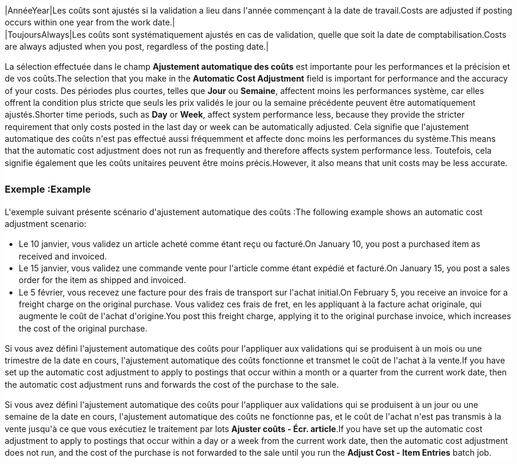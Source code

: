 |<span data-ttu-id="5a76f-317">Année</span><span class="sxs-lookup"><span data-stu-id="5a76f-317">Year</span></span>|<span data-ttu-id="5a76f-318">Les coûts sont ajustés si la validation a lieu dans l'année commençant à la date de travail.</span><span class="sxs-lookup"><span data-stu-id="5a76f-318">Costs are adjusted if posting occurs within one year from the work date.</span></span>|  
|<span data-ttu-id="5a76f-319">Toujours</span><span class="sxs-lookup"><span data-stu-id="5a76f-319">Always</span></span>|<span data-ttu-id="5a76f-320">Les coûts sont systématiquement ajustés en cas de validation, quelle que soit la date de comptabilisation.</span><span class="sxs-lookup"><span data-stu-id="5a76f-320">Costs are always adjusted when you post, regardless of the posting date.</span></span>|  

<span data-ttu-id="5a76f-321">La sélection effectuée dans le champ **Ajustement automatique des coûts** est importante pour les performances et la précision et de vos coûts.</span><span class="sxs-lookup"><span data-stu-id="5a76f-321">The selection that you make in the **Automatic Cost Adjustment** field is important for performance and the accuracy of your costs.</span></span> <span data-ttu-id="5a76f-322">Des périodes plus courtes, telles que **Jour** ou **Semaine**, affectent moins les performances système, car elles offrent la condition plus stricte que seuls les prix validés le jour ou la semaine précédente peuvent être automatiquement ajustés.</span><span class="sxs-lookup"><span data-stu-id="5a76f-322">Shorter time periods, such as **Day** or **Week**, affect system performance less, because they provide the stricter requirement that only costs posted in the last day or week can be automatically adjusted.</span></span> <span data-ttu-id="5a76f-323">Cela signifie que l'ajustement automatique des coûts n'est pas effectué aussi fréquemment et affecte donc moins les performances du système.</span><span class="sxs-lookup"><span data-stu-id="5a76f-323">This means that the automatic cost adjustment does not run as frequently and therefore affects system performance less.</span></span> <span data-ttu-id="5a76f-324">Toutefois, cela signifie également que les coûts unitaires peuvent être moins précis.</span><span class="sxs-lookup"><span data-stu-id="5a76f-324">However, it also means that unit costs may be less accurate.</span></span>  

### <a name="example"></a><span data-ttu-id="5a76f-325">Exemple :</span><span class="sxs-lookup"><span data-stu-id="5a76f-325">Example</span></span>

<span data-ttu-id="5a76f-326">L'exemple suivant présente scénario d'ajustement automatique des coûts :</span><span class="sxs-lookup"><span data-stu-id="5a76f-326">The following example shows an automatic cost adjustment scenario:</span></span>  

* <span data-ttu-id="5a76f-327">Le 10 janvier, vous validez un article acheté comme étant reçu ou facturé.</span><span class="sxs-lookup"><span data-stu-id="5a76f-327">On January 10, you post a purchased item as received and invoiced.</span></span>  
* <span data-ttu-id="5a76f-328">Le 15 janvier, vous validez une commande vente pour l'article comme étant expédié et facturé.</span><span class="sxs-lookup"><span data-stu-id="5a76f-328">On January 15, you post a sales order for the item as shipped and invoiced.</span></span>
* <span data-ttu-id="5a76f-329">Le 5 février, vous recevez une facture pour des frais de transport sur l'achat initial.</span><span class="sxs-lookup"><span data-stu-id="5a76f-329">On February 5, you receive an invoice for a freight charge on the original purchase.</span></span> <span data-ttu-id="5a76f-330">Vous validez ces frais de fret, en les appliquant à la facture achat originale, qui augmente le coût de l'achat d'origine.</span><span class="sxs-lookup"><span data-stu-id="5a76f-330">You post this freight charge, applying it to the original purchase invoice, which increases the cost of the original purchase.</span></span>  

<span data-ttu-id="5a76f-331">Si vous avez défini l'ajustement automatique des coûts pour l'appliquer aux validations qui se produisent à un mois ou une trimestre de la date en cours, l'ajustement automatique des coûts fonctionne et transmet le coût de l'achat à la vente.</span><span class="sxs-lookup"><span data-stu-id="5a76f-331">If you have set up the automatic cost adjustment to apply to postings that occur within a month or a quarter from the current work date, then the automatic cost adjustment runs and forwards the cost of the purchase to the sale.</span></span>  

<span data-ttu-id="5a76f-332">Si vous avez défini l'ajustement automatique des coûts pour l'appliquer aux validations qui se produisent à un jour ou une semaine de la date en cours, l'ajustement automatique des coûts ne fonctionne pas, et le coût de l'achat n'est pas transmis à la vente jusqu'à ce que vous exécutiez le traitement par lots **Ajuster coûts - Écr. article**.</span><span class="sxs-lookup"><span data-stu-id="5a76f-332">If you have set up the automatic cost adjustment to apply to postings that occur within a day or a week from the current work date, then the automatic cost adjustment does not run, and the cost of the purchase is not forwarded to the sale until you run the **Adjust Cost - Item Entries** batch job.</span></span>  
